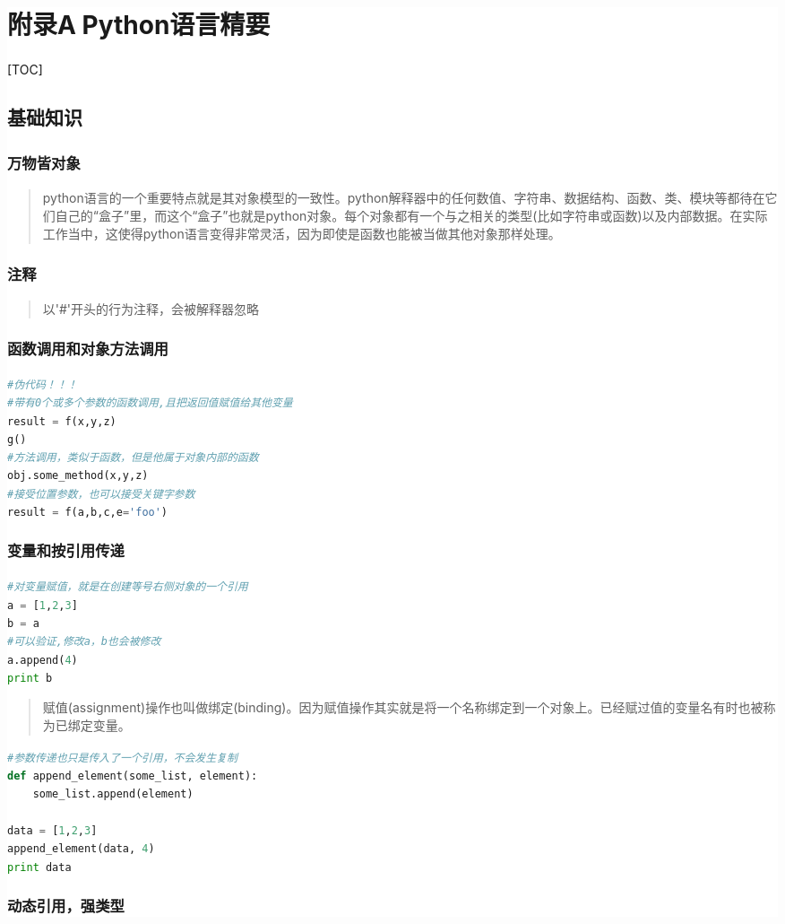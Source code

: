 # 附录A Python语言精要

[TOC]

## 基础知识

### 万物皆对象

> python语言的一个重要特点就是其对象模型的一致性。python解释器中的任何数值、字符串、数据结构、函数、类、模块等都待在它们自己的“盒子”里，而这个“盒子”也就是python对象。每个对象都有一个与之相关的类型(比如字符串或函数)以及内部数据。在实际工作当中，这使得python语言变得非常灵活，因为即使是函数也能被当做其他对象那样处理。

### 注释

> 以'#'开头的行为注释，会被解释器忽略

### 函数调用和对象方法调用

```python
#伪代码！！！
#带有0个或多个参数的函数调用,且把返回值赋值给其他变量
result = f(x,y,z)
g()
#方法调用，类似于函数，但是他属于对象内部的函数
obj.some_method(x,y,z)
#接受位置参数，也可以接受关键字参数
result = f(a,b,c,e='foo')
```

### 变量和按引用传递

```python
#对变量赋值，就是在创建等号右侧对象的一个引用
a = [1,2,3]
b = a
#可以验证,修改a，b也会被修改
a.append(4)
print b
```

> 赋值(assignment)操作也叫做绑定(binding)。因为赋值操作其实就是将一个名称绑定到一个对象上。已经赋过值的变量名有时也被称为已绑定变量。

```python
#参数传递也只是传入了一个引用，不会发生复制
def append_element(some_list, element):
    some_list.append(element)

data = [1,2,3]
append_element(data, 4)
print data
```

### 动态引用，强类型
